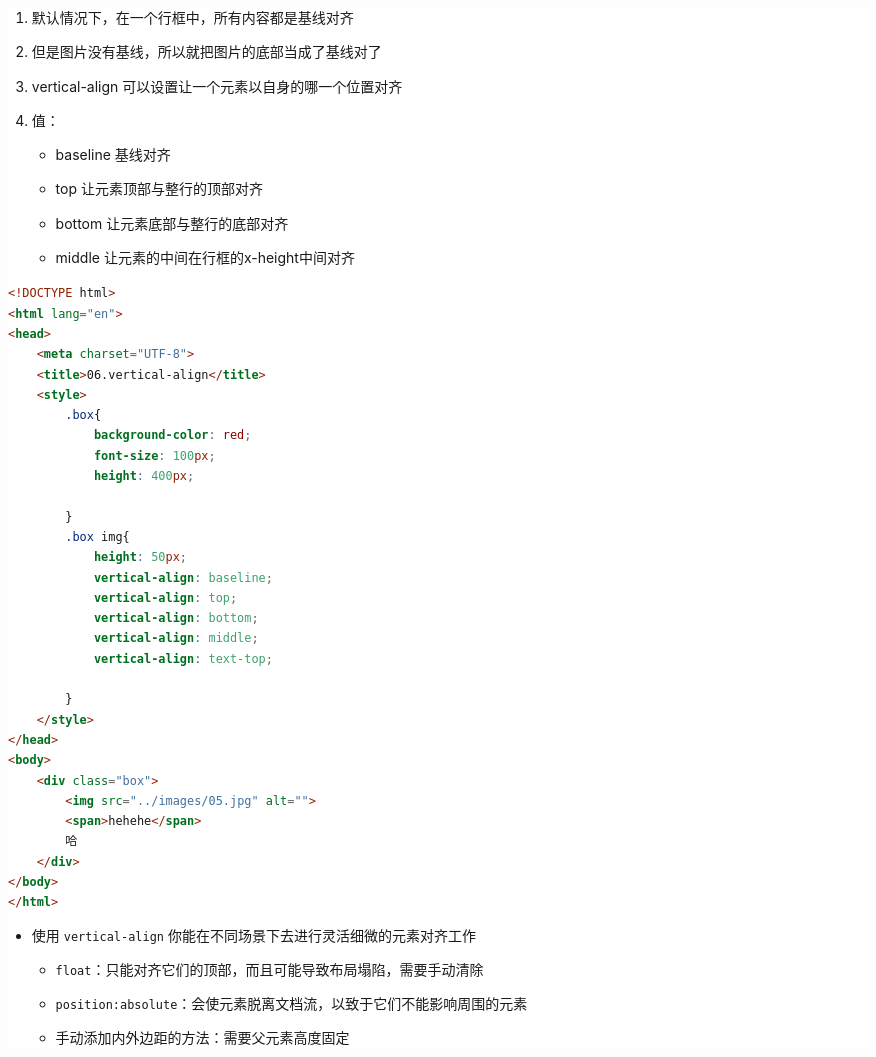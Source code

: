   1. 默认情况下，在一个行框中，所有内容都是基线对齐

  2. 但是图片没有基线，所以就把图片的底部当成了基线对了

  3. vertical-align 可以设置让一个元素以自身的哪一个位置对齐

  4. 值：

     - baseline 基线对齐

     - top  让元素顶部与整行的顶部对齐

     - bottom 让元素底部与整行的底部对齐

     - middle 让元素的中间在行框的x-height中间对齐

```html
<!DOCTYPE html>
<html lang="en">
<head>
    <meta charset="UTF-8">
    <title>06.vertical-align</title>
    <style>
        .box{
            background-color: red;
            font-size: 100px;
            height: 400px;

        }
        .box img{
            height: 50px;
            vertical-align: baseline;
            vertical-align: top;
            vertical-align: bottom;
            vertical-align: middle;
            vertical-align: text-top;

        }
    </style>
</head>
<body>
    <div class="box">
        <img src="../images/05.jpg" alt="">
        <span>hehehe</span>
        哈
    </div>
</body>
</html>
```

- 使用 `vertical-align` 你能在不同场景下去进行灵活细微的元素对齐工作

  - `float`：只能对齐它们的顶部，而且可能导致布局塌陷，需要手动清除

  - `position:absolute`：会使元素脱离文档流，以致于它们不能影响周围的元素

  - 手动添加内外边距的方法：需要父元素高度固定

